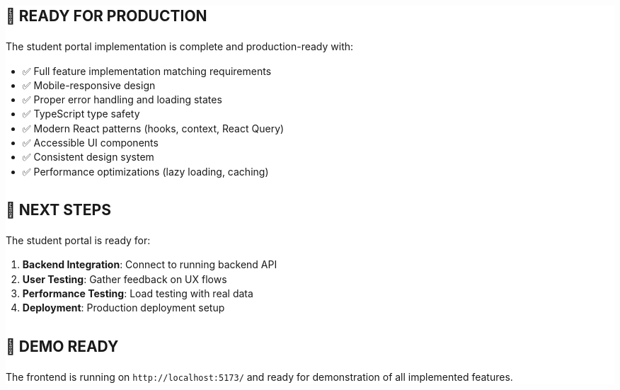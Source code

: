 ```
```

## 🚀 READY FOR PRODUCTION

The student portal implementation is complete and production-ready with:

- ✅ Full feature implementation matching requirements
- ✅ Mobile-responsive design
- ✅ Proper error handling and loading states
- ✅ TypeScript type safety
- ✅ Modern React patterns (hooks, context, React Query)
- ✅ Accessible UI components
- ✅ Consistent design system
- ✅ Performance optimizations (lazy loading, caching)

## 🔄 NEXT STEPS

The student portal is ready for:
1. **Backend Integration**: Connect to running backend API
2. **User Testing**: Gather feedback on UX flows
3. **Performance Testing**: Load testing with real data
4. **Deployment**: Production deployment setup

## 📱 DEMO READY

The frontend is running on `http://localhost:5173/` and ready for demonstration of all implemented features.